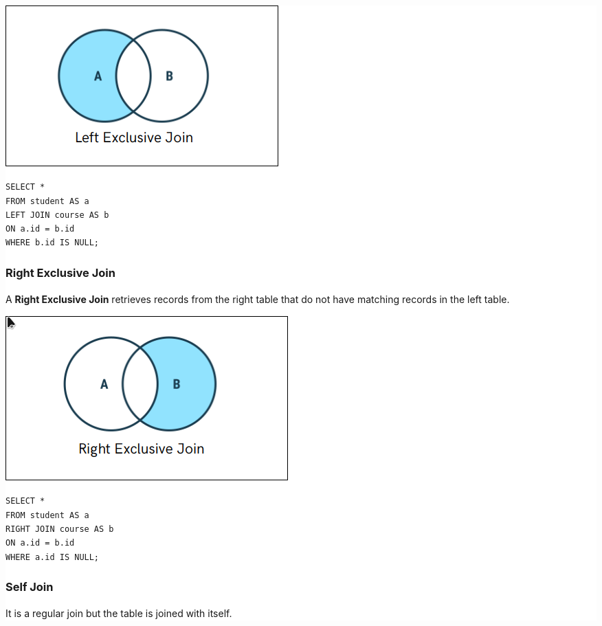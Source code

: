 ![img6](/posts/assets/mysql/img-6.png)

```mysql
SELECT * 
FROM student AS a
LEFT JOIN course AS b 
ON a.id = b.id
WHERE b.id IS NULL;
```

### Right Exclusive Join

A **Right Exclusive Join** retrieves records from the right table that do not have matching records in the left table.

![img7](/posts/assets/mysql/img-7.png)

```mysql
SELECT * 
FROM student AS a
RIGHT JOIN course AS b 
ON a.id = b.id
WHERE a.id IS NULL;
```


### Self Join

It is a regular join but the table is joined with itself.
